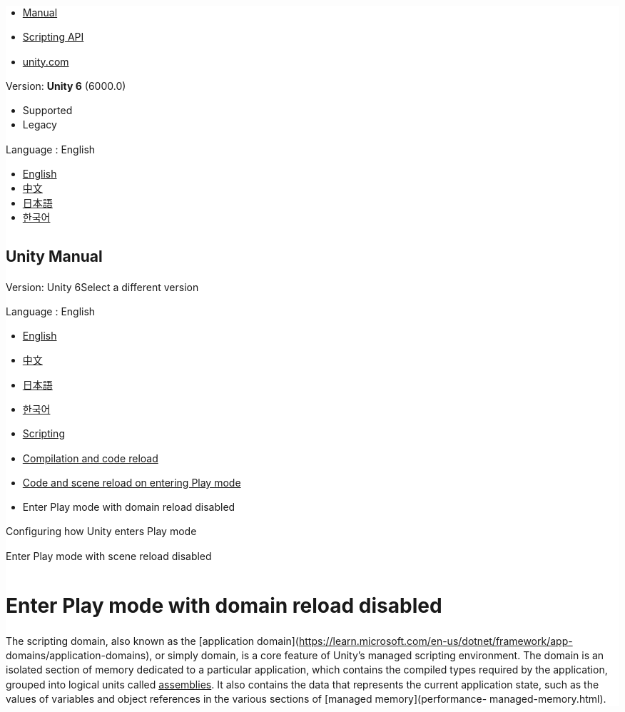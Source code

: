 [](https://docs.unity3d.com)

  * [Manual](../Manual/index.html)
  * [Scripting API](../ScriptReference/index.html)

  * [unity.com](https://unity.com/)

Version: **Unity 6** (6000.0)

  * Supported
  * Legacy

Language : English

  * [English](/Manual/domain-reloading.html)
  * [中文](/cn/current/Manual/domain-reloading.html)
  * [日本語](/ja/current/Manual/domain-reloading.html)
  * [한국어](/kr/current/Manual/domain-reloading.html)

[](https://docs.unity3d.com)

## Unity Manual

Version: Unity 6Select a different version

Language : English

  * [English](/Manual/domain-reloading.html)
  * [中文](/cn/current/Manual/domain-reloading.html)
  * [日本語](/ja/current/Manual/domain-reloading.html)
  * [한국어](/kr/current/Manual/domain-reloading.html)

  * [Scripting](scripting.html)
  * [Compilation and code reload ](compilation-and-code-reload.html)
  * [Code and scene reload on entering Play mode](code-reloading-editor.html)
  * Enter Play mode with domain reload disabled

[](configurable-enter-play-mode.html)

Configuring how Unity enters Play mode

[](scene-reloading.html)

Enter Play mode with scene reload disabled

# Enter Play mode with domain reload disabled

The scripting domain, also known as the [application
domain](https://learn.microsoft.com/en-us/dotnet/framework/app-
domains/application-domains), or simply domain, is a core feature of Unity’s
managed scripting environment. The domain is an isolated section of memory
dedicated to a particular application, which contains the compiled types
required by the application, grouped into logical units called
[assemblies](assembly-definition-files.html). It also contains the data that
represents the current application state, such as the values of variables and
object references in the various sections of [managed memory](performance-
managed-memory.html).
